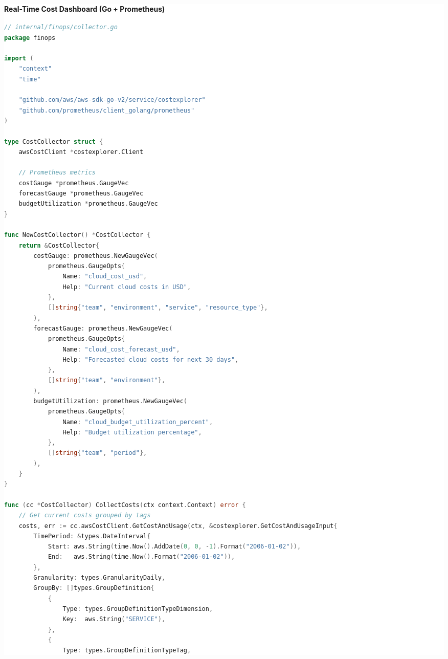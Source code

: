 **Real-Time Cost Dashboard (Go + Prometheus)**

```go
// internal/finops/collector.go
package finops

import (
    "context"
    "time"

    "github.com/aws/aws-sdk-go-v2/service/costexplorer"
    "github.com/prometheus/client_golang/prometheus"
)

type CostCollector struct {
    awsCostClient *costexplorer.Client

    // Prometheus metrics
    costGauge *prometheus.GaugeVec
    forecastGauge *prometheus.GaugeVec
    budgetUtilization *prometheus.GaugeVec
}

func NewCostCollector() *CostCollector {
    return &CostCollector{
        costGauge: prometheus.NewGaugeVec(
            prometheus.GaugeOpts{
                Name: "cloud_cost_usd",
                Help: "Current cloud costs in USD",
            },
            []string{"team", "environment", "service", "resource_type"},
        ),
        forecastGauge: prometheus.NewGaugeVec(
            prometheus.GaugeOpts{
                Name: "cloud_cost_forecast_usd",
                Help: "Forecasted cloud costs for next 30 days",
            },
            []string{"team", "environment"},
        ),
        budgetUtilization: prometheus.NewGaugeVec(
            prometheus.GaugeOpts{
                Name: "cloud_budget_utilization_percent",
                Help: "Budget utilization percentage",
            },
            []string{"team", "period"},
        ),
    }
}

func (cc *CostCollector) CollectCosts(ctx context.Context) error {
    // Get current costs grouped by tags
    costs, err := cc.awsCostClient.GetCostAndUsage(ctx, &costexplorer.GetCostAndUsageInput{
        TimePeriod: &types.DateInterval{
            Start: aws.String(time.Now().AddDate(0, 0, -1).Format("2006-01-02")),
            End:   aws.String(time.Now().Format("2006-01-02")),
        },
        Granularity: types.GranularityDaily,
        GroupBy: []types.GroupDefinition{
            {
                Type: types.GroupDefinitionTypeDimension,
                Key:  aws.String("SERVICE"),
            },
            {
                Type: types.GroupDefinitionTypeTag,
```